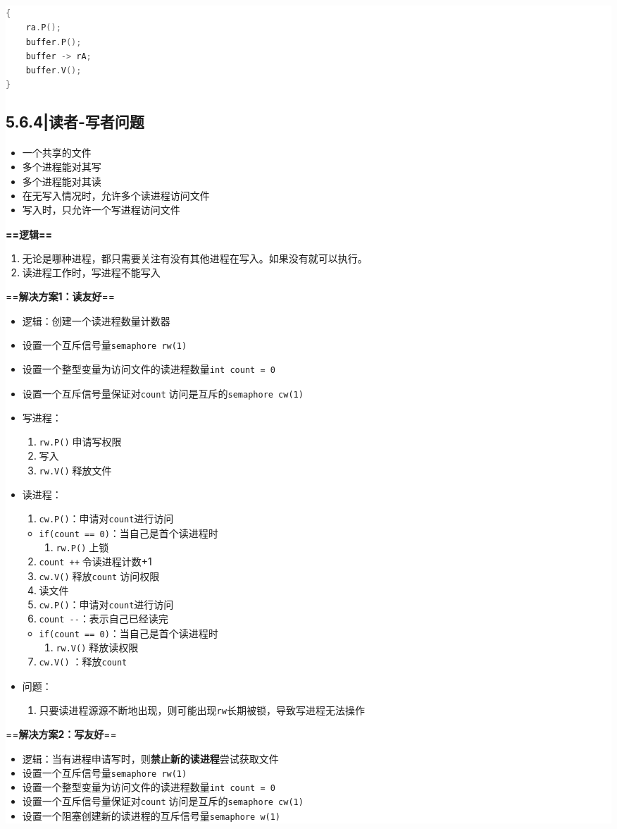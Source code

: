 ```cpp
{
	ra.P();
	buffer.P();
	buffer -> rA;
	buffer.V();
}
```


## 5.6.4|读者-写者问题

- 一个共享的文件
- 多个进程能对其写
- 多个进程能对其读
- 在无写入情况时，允许多个读进程访问文件
- 写入时，只允许一个写进程访问文件

**==逻辑==**
1. 无论是哪种进程，都只需要关注有没有其他进程在写入。如果没有就可以执行。
2. 读进程工作时，写进程不能写入

==**解决方案1：读友好**==
- 逻辑：创建一个读进程数量计数器
- 设置一个互斥信号量`semaphore rw(1)`
- 设置一个整型变量为访问文件的读进程数量`int count = 0`
- 设置一个互斥信号量保证对`count` 访问是互斥的`semaphore cw(1)`

- 写进程：
  1. `rw.P()` 申请写权限
  2. 写入
  3. `rw.V()` 释放文件

- 读进程：
  1. `cw.P()`：申请对`count`进行访问
  - `if(count == 0)`：当自己是首个读进程时
    1. `rw.P()` 上锁
  2. `count ++` 令读进程计数+1
  3. `cw.V()` 释放`count` 访问权限
  4. 读文件
  5. `cw.P()`：申请对`count`进行访问
  6. `count --`：表示自己已经读完
  - `if(count == 0)`：当自己是首个读进程时
    1. `rw.V()` 释放读权限
  7. `cw.V()` ：释放`count`

- 问题：
  1. 只要读进程源源不断地出现，则可能出现`rw`长期被锁，导致写进程无法操作

==**解决方案2：写友好**==
- 逻辑：当有进程申请写时，则**禁止新的读进程**尝试获取文件
- 设置一个互斥信号量`semaphore rw(1)`
- 设置一个整型变量为访问文件的读进程数量`int count = 0`
- 设置一个互斥信号量保证对`count` 访问是互斥的`semaphore cw(1)`
- 设置一个阻塞创建新的读进程的互斥信号量`semaphore w(1)`
